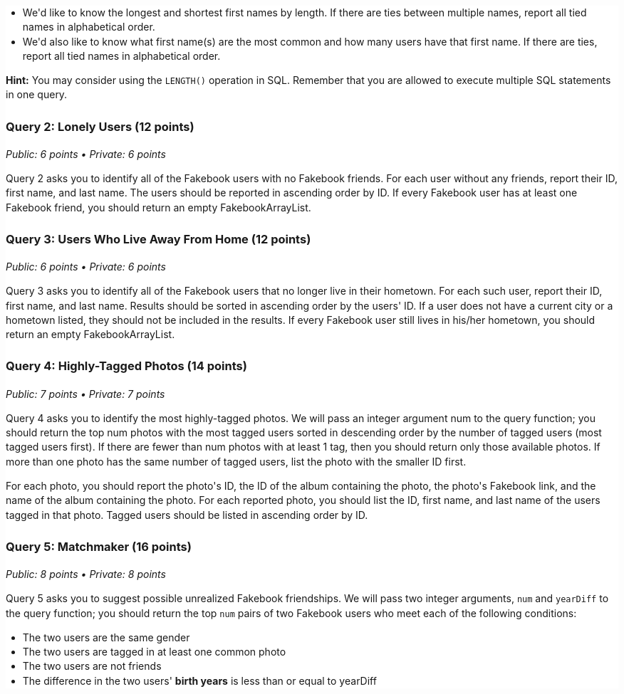 - We'd like to know the longest and shortest first names by length. If there are ties between multiple names, report all tied names in alphabetical order.
- We'd also like to know what first name(s) are the most common and how many users have that first name. If there are ties, report all tied names in alphabetical order.

**Hint:** You may consider using the `LENGTH()` operation in SQL. Remember that you are allowed to execute multiple SQL statements in one query.

### Query 2: Lonely Users (12 points)

_Public: 6 points • Private: 6 points_

Query 2 asks you to identify all of the Fakebook users with no Fakebook friends. For each user without any friends, report their ID, first name, and last name. The users should be reported in ascending order by ID. If every Fakebook user has at least one Fakebook friend, you should return an empty FakebookArrayList.

### Query 3: Users Who Live Away From Home (12 points)

_Public: 6 points • Private: 6 points_

Query 3 asks you to identify all of the Fakebook users that no longer live in their hometown. For each such user, report their ID, first name, and last name. Results should be sorted in ascending order by the users' ID. If a user does not have a current city or a hometown listed, they should not be included in the results. If every Fakebook user still lives in his/her hometown, you should return an empty FakebookArrayList.

### Query 4: Highly-Tagged Photos (14 points)

_Public: 7 points • Private: 7 points_

Query 4 asks you to identify the most highly-tagged photos. We will pass an integer argument num to the query function; you should return the top num photos with the most tagged users sorted in descending order by the number of tagged users (most tagged users first). If there are fewer than num photos with at least 1 tag, then you should return only those available photos. If more than one photo has the same number of tagged users, list the photo with the smaller ID first.

For each photo, you should report the photo's ID, the ID of the album containing the photo, the photo's Fakebook link, and the name of the album containing the photo. For each reported photo, you should list the ID, first name, and last name of the users tagged in that photo. Tagged users should be listed in ascending order by ID.

### Query 5: Matchmaker (16 points)

_Public: 8 points • Private: 8 points_

Query 5 asks you to suggest possible unrealized Fakebook friendships. We will pass two integer arguments, `num` and `yearDiff` to the query function; you should return the top `num` pairs of two Fakebook users who meet each of the following conditions:

- The two users are the same gender
- The two users are tagged in at least one common photo
- The two users are not friends
- The difference in the two users' **birth years** is less than or equal to yearDiff
